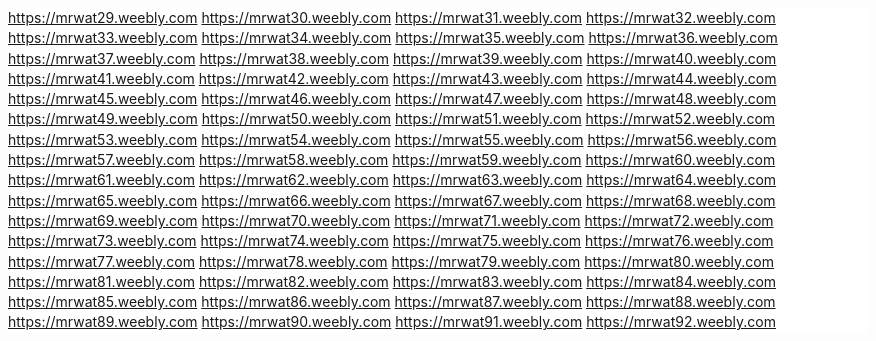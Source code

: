 <a href="https://mrwat29.weebly.com">https://mrwat29.weebly.com</a>
<a href="https://mrwat30.weebly.com">https://mrwat30.weebly.com</a>
<a href="https://mrwat31.weebly.com">https://mrwat31.weebly.com</a>
<a href="https://mrwat32.weebly.com">https://mrwat32.weebly.com</a>
<a href="https://mrwat33.weebly.com">https://mrwat33.weebly.com</a>
<a href="https://mrwat34.weebly.com">https://mrwat34.weebly.com</a>
<a href="https://mrwat35.weebly.com">https://mrwat35.weebly.com</a>
<a href="https://mrwat36.weebly.com">https://mrwat36.weebly.com</a>
<a href="https://mrwat37.weebly.com">https://mrwat37.weebly.com</a>
<a href="https://mrwat38.weebly.com">https://mrwat38.weebly.com</a>
<a href="https://mrwat39.weebly.com">https://mrwat39.weebly.com</a>
<a href="https://mrwat40.weebly.com">https://mrwat40.weebly.com</a>
<a href="https://mrwat41.weebly.com">https://mrwat41.weebly.com</a>
<a href="https://mrwat42.weebly.com">https://mrwat42.weebly.com</a>
<a href="https://mrwat43.weebly.com">https://mrwat43.weebly.com</a>
<a href="https://mrwat44.weebly.com">https://mrwat44.weebly.com</a>
<a href="https://mrwat45.weebly.com">https://mrwat45.weebly.com</a>
<a href="https://mrwat46.weebly.com">https://mrwat46.weebly.com</a>
<a href="https://mrwat47.weebly.com">https://mrwat47.weebly.com</a>
<a href="https://mrwat48.weebly.com">https://mrwat48.weebly.com</a>
<a href="https://mrwat49.weebly.com">https://mrwat49.weebly.com</a>
<a href="https://mrwat50.weebly.com">https://mrwat50.weebly.com</a>
<a href="https://mrwat51.weebly.com">https://mrwat51.weebly.com</a>
<a href="https://mrwat52.weebly.com">https://mrwat52.weebly.com</a>
<a href="https://mrwat53.weebly.com">https://mrwat53.weebly.com</a>
<a href="https://mrwat54.weebly.com">https://mrwat54.weebly.com</a>
<a href="https://mrwat55.weebly.com">https://mrwat55.weebly.com</a>
<a href="https://mrwat56.weebly.com">https://mrwat56.weebly.com</a>
<a href="https://mrwat57.weebly.com">https://mrwat57.weebly.com</a>
<a href="https://mrwat58.weebly.com">https://mrwat58.weebly.com</a>
<a href="https://mrwat59.weebly.com">https://mrwat59.weebly.com</a>
<a href="https://mrwat60.weebly.com">https://mrwat60.weebly.com</a>
<a href="https://mrwat61.weebly.com">https://mrwat61.weebly.com</a>
<a href="https://mrwat62.weebly.com">https://mrwat62.weebly.com</a>
<a href="https://mrwat63.weebly.com">https://mrwat63.weebly.com</a>
<a href="https://mrwat64.weebly.com">https://mrwat64.weebly.com</a>
<a href="https://mrwat65.weebly.com">https://mrwat65.weebly.com</a>
<a href="https://mrwat66.weebly.com">https://mrwat66.weebly.com</a>
<a href="https://mrwat67.weebly.com">https://mrwat67.weebly.com</a>
<a href="https://mrwat68.weebly.com">https://mrwat68.weebly.com</a>
<a href="https://mrwat69.weebly.com">https://mrwat69.weebly.com</a>
<a href="https://mrwat70.weebly.com">https://mrwat70.weebly.com</a>
<a href="https://mrwat71.weebly.com">https://mrwat71.weebly.com</a>
<a href="https://mrwat72.weebly.com">https://mrwat72.weebly.com</a>
<a href="https://mrwat73.weebly.com">https://mrwat73.weebly.com</a>
<a href="https://mrwat74.weebly.com">https://mrwat74.weebly.com</a>
<a href="https://mrwat75.weebly.com">https://mrwat75.weebly.com</a>
<a href="https://mrwat76.weebly.com">https://mrwat76.weebly.com</a>
<a href="https://mrwat77.weebly.com">https://mrwat77.weebly.com</a>
<a href="https://mrwat78.weebly.com">https://mrwat78.weebly.com</a>
<a href="https://mrwat79.weebly.com">https://mrwat79.weebly.com</a>
<a href="https://mrwat80.weebly.com">https://mrwat80.weebly.com</a>
<a href="https://mrwat81.weebly.com">https://mrwat81.weebly.com</a>
<a href="https://mrwat82.weebly.com">https://mrwat82.weebly.com</a>
<a href="https://mrwat83.weebly.com">https://mrwat83.weebly.com</a>
<a href="https://mrwat84.weebly.com">https://mrwat84.weebly.com</a>
<a href="https://mrwat85.weebly.com">https://mrwat85.weebly.com</a>
<a href="https://mrwat86.weebly.com">https://mrwat86.weebly.com</a>
<a href="https://mrwat87.weebly.com">https://mrwat87.weebly.com</a>
<a href="https://mrwat88.weebly.com">https://mrwat88.weebly.com</a>
<a href="https://mrwat89.weebly.com">https://mrwat89.weebly.com</a>
<a href="https://mrwat90.weebly.com">https://mrwat90.weebly.com</a>
<a href="https://mrwat91.weebly.com">https://mrwat91.weebly.com</a>
<a href="https://mrwat92.weebly.com">https://mrwat92.weebly.com</a>